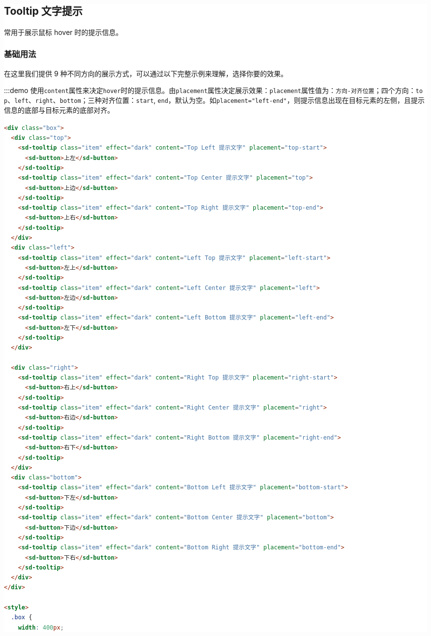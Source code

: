 ## Tooltip 文字提示

常用于展示鼠标 hover 时的提示信息。

### 基础用法

在这里我们提供 9 种不同方向的展示方式，可以通过以下完整示例来理解，选择你要的效果。

:::demo 使用`content`属性来决定`hover`时的提示信息。由`placement`属性决定展示效果：`placement`属性值为：`方向-对齐位置`；四个方向：`top`、`left`、`right`、`bottom`；三种对齐位置：`start`, `end`，默认为空。如`placement="left-end"`，则提示信息出现在目标元素的左侧，且提示信息的底部与目标元素的底部对齐。

```html
<div class="box">
  <div class="top">
    <sd-tooltip class="item" effect="dark" content="Top Left 提示文字" placement="top-start">
      <sd-button>上左</sd-button>
    </sd-tooltip>
    <sd-tooltip class="item" effect="dark" content="Top Center 提示文字" placement="top">
      <sd-button>上边</sd-button>
    </sd-tooltip>
    <sd-tooltip class="item" effect="dark" content="Top Right 提示文字" placement="top-end">
      <sd-button>上右</sd-button>
    </sd-tooltip>
  </div>
  <div class="left">
    <sd-tooltip class="item" effect="dark" content="Left Top 提示文字" placement="left-start">
      <sd-button>左上</sd-button>
    </sd-tooltip>
    <sd-tooltip class="item" effect="dark" content="Left Center 提示文字" placement="left">
      <sd-button>左边</sd-button>
    </sd-tooltip>
    <sd-tooltip class="item" effect="dark" content="Left Bottom 提示文字" placement="left-end">
      <sd-button>左下</sd-button>
    </sd-tooltip>
  </div>

  <div class="right">
    <sd-tooltip class="item" effect="dark" content="Right Top 提示文字" placement="right-start">
      <sd-button>右上</sd-button>
    </sd-tooltip>
    <sd-tooltip class="item" effect="dark" content="Right Center 提示文字" placement="right">
      <sd-button>右边</sd-button>
    </sd-tooltip>
    <sd-tooltip class="item" effect="dark" content="Right Bottom 提示文字" placement="right-end">
      <sd-button>右下</sd-button>
    </sd-tooltip>
  </div>
  <div class="bottom">
    <sd-tooltip class="item" effect="dark" content="Bottom Left 提示文字" placement="bottom-start">
      <sd-button>下左</sd-button>
    </sd-tooltip>
    <sd-tooltip class="item" effect="dark" content="Bottom Center 提示文字" placement="bottom">
      <sd-button>下边</sd-button>
    </sd-tooltip>
    <sd-tooltip class="item" effect="dark" content="Bottom Right 提示文字" placement="bottom-end">
      <sd-button>下右</sd-button>
    </sd-tooltip>
  </div>
</div>

<style>
  .box {
    width: 400px;
```